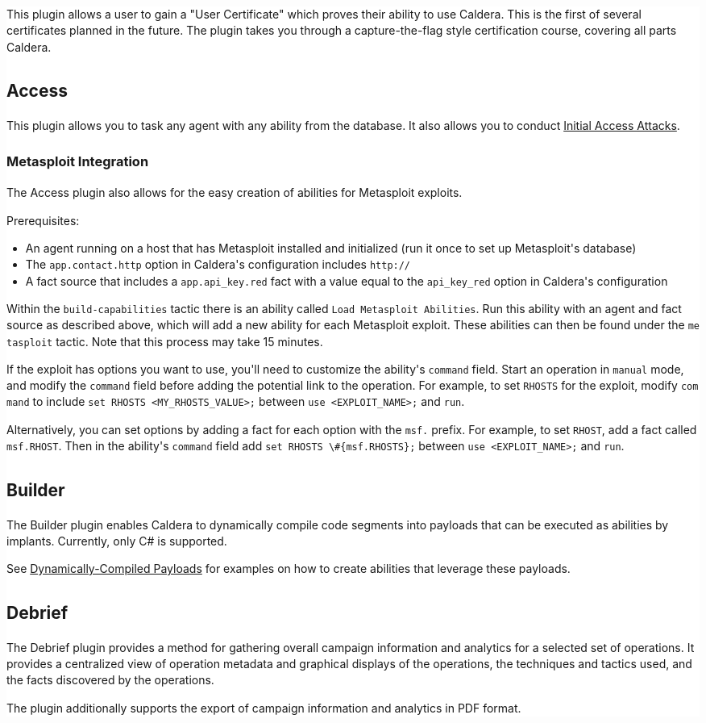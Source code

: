 This plugin allows a user to gain a "User Certificate" which proves their ability to use Caldera. This is the first of several certificates planned in the future. The plugin takes you through a capture-the-flag style certification course, covering all parts Caldera.

## Access

This plugin allows you to task any agent with any ability from the database. It also allows you to conduct [Initial Access Attacks](Initial-Access-Attacks.md).

### Metasploit Integration

The Access plugin also allows for the easy creation of abilities for Metasploit exploits.

Prerequisites:

* An agent running on a host that has Metasploit installed and initialized (run it once to set up Metasploit's database)
* The `app.contact.http` option in Caldera's configuration includes `http://`
* A fact source that includes a `app.api_key.red` fact with a value equal to the `api_key_red` option in Caldera's configuration

Within the `build-capabilities` tactic there is an ability called `Load Metasploit Abilities`. Run this ability with an agent and fact source as described above, which will add a new ability for each Metasploit exploit. These abilities can then be found under the `metasploit` tactic. Note that this process may take 15 minutes.

If the exploit has options you want to use, you'll need to customize the ability's `command` field. Start an operation in `manual` mode, and modify the `command` field before adding the potential link to the operation. For example, to set `RHOSTS` for the exploit, modify `command` to include `set RHOSTS <MY_RHOSTS_VALUE>;` between `use <EXPLOIT_NAME>;` and `run`.

Alternatively, you can set options by adding a fact for each option with the `msf.` prefix. For example, to set `RHOST`, add a fact called `msf.RHOST`. Then in the ability's `command` field add `set RHOSTS \#{msf.RHOSTS};` between `use <EXPLOIT_NAME>;` and `run`.

## Builder

The Builder plugin enables Caldera to dynamically compile code segments into payloads that can be executed as abilities by implants. Currently, only C# is supported. 

See [Dynamically-Compiled Payloads](Dynamically-Compiled-Payloads.md) for examples on how to create abilities that leverage these payloads.

## Debrief

The Debrief plugin provides a method for gathering overall campaign information and analytics for a selected set of operations. It provides a centralized view of operation metadata and graphical displays of the operations, the techniques and tactics used, and the facts discovered by the operations. 

The plugin additionally supports the export of campaign information and analytics in PDF format.

